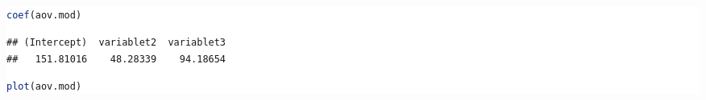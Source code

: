 ``` r
coef(aov.mod)
```

```
## (Intercept)  variablet2  variablet3 
##   151.81016    48.28339    94.18654
```

``` r
plot(aov.mod)
```
